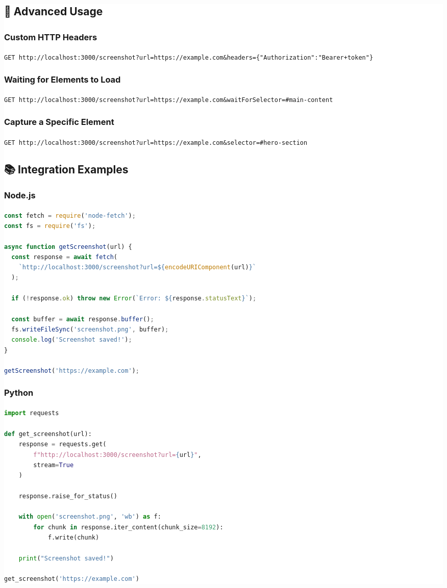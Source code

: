 ## 🔧 Advanced Usage

### Custom HTTP Headers

```
GET http://localhost:3000/screenshot?url=https://example.com&headers={"Authorization":"Bearer+token"}
```

### Waiting for Elements to Load

```
GET http://localhost:3000/screenshot?url=https://example.com&waitForSelector=#main-content
```

### Capture a Specific Element

```
GET http://localhost:3000/screenshot?url=https://example.com&selector=#hero-section
```

## 📚 Integration Examples

### Node.js

```javascript
const fetch = require('node-fetch');
const fs = require('fs');

async function getScreenshot(url) {
  const response = await fetch(
    `http://localhost:3000/screenshot?url=${encodeURIComponent(url)}`
  );
  
  if (!response.ok) throw new Error(`Error: ${response.statusText}`);
  
  const buffer = await response.buffer();
  fs.writeFileSync('screenshot.png', buffer);
  console.log('Screenshot saved!');
}

getScreenshot('https://example.com');
```

### Python

```python
import requests

def get_screenshot(url):
    response = requests.get(
        f"http://localhost:3000/screenshot?url={url}", 
        stream=True
    )
    
    response.raise_for_status()
    
    with open('screenshot.png', 'wb') as f:
        for chunk in response.iter_content(chunk_size=8192):
            f.write(chunk)
    
    print("Screenshot saved!")

get_screenshot('https://example.com')
```